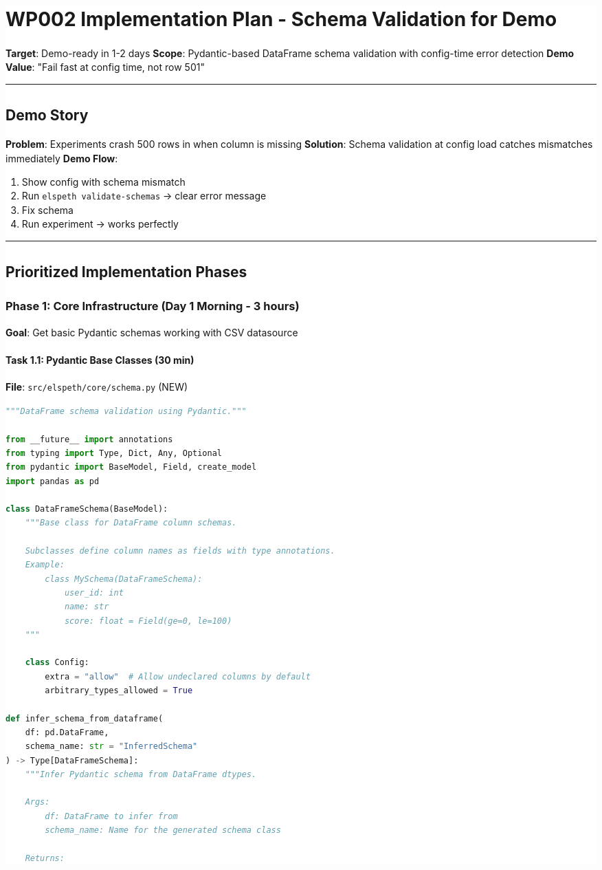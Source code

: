# WP002 Implementation Plan - Schema Validation for Demo

**Target**: Demo-ready in 1-2 days
**Scope**: Pydantic-based DataFrame schema validation with config-time error detection
**Demo Value**: "Fail fast at config time, not row 501"

---

## Demo Story

**Problem**: Experiments crash 500 rows in when column is missing
**Solution**: Schema validation at config load catches mismatches immediately
**Demo Flow**:
1. Show config with schema mismatch
2. Run `elspeth validate-schemas` → clear error message
3. Fix schema
4. Run experiment → works perfectly

---

## Prioritized Implementation Phases

### Phase 1: Core Infrastructure (Day 1 Morning - 3 hours)

**Goal**: Get basic Pydantic schemas working with CSV datasource

#### Task 1.1: Pydantic Base Classes (30 min)
**File**: `src/elspeth/core/schema.py` (NEW)

```python
"""DataFrame schema validation using Pydantic."""

from __future__ import annotations
from typing import Type, Dict, Any, Optional
from pydantic import BaseModel, Field, create_model
import pandas as pd

class DataFrameSchema(BaseModel):
    """Base class for DataFrame column schemas.

    Subclasses define column names as fields with type annotations.
    Example:
        class MySchema(DataFrameSchema):
            user_id: int
            name: str
            score: float = Field(ge=0, le=100)
    """

    class Config:
        extra = "allow"  # Allow undeclared columns by default
        arbitrary_types_allowed = True

def infer_schema_from_dataframe(
    df: pd.DataFrame,
    schema_name: str = "InferredSchema"
) -> Type[DataFrameSchema]:
    """Infer Pydantic schema from DataFrame dtypes.

    Args:
        df: DataFrame to infer from
        schema_name: Name for the generated schema class

    Returns:
```